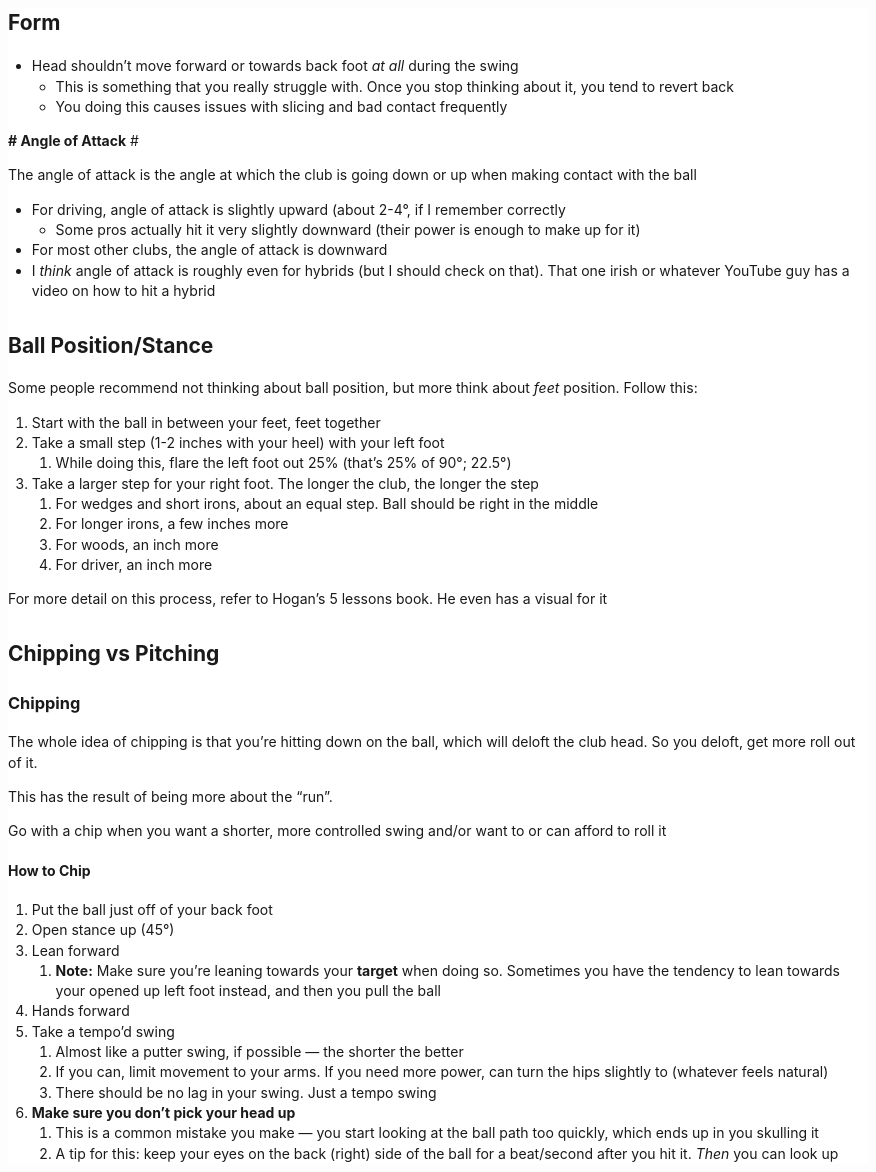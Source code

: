 ## Form

- Head shouldn’t move forward or towards back foot _at all_ during the swing
  - This is something that you really struggle with. Once you stop thinking about it, you tend to revert back
  - You doing this causes issues with slicing and bad contact frequently

**\# Angle of Attack** \#

The angle of attack is the angle at which the club is going down or up when making contact with the ball

- For driving, angle of attack is slightly upward \(about 2-4°, if I remember correctly
  - Some pros actually hit it very slightly downward \(their power is enough to make up for it\)
- For most other clubs, the angle of attack is downward
- I _think_ angle of attack is roughly even for hybrids \(but I should check on that\). That one irish or whatever YouTube guy has a video on how to hit a hybrid

## Ball Position/Stance

Some people recommend not thinking about ball position, but more think about _feet_ position. Follow this:

1. Start with the ball in between your feet, feet together
2. Take a small step \(1-2 inches with your heel\) with your left foot
   1. While doing this, flare the left foot out 25% \(that’s 25% of 90°; 22.5°\)
3. Take a larger step for your right foot. The longer the club, the longer the step
   1. For wedges and short irons, about an equal step. Ball should be right in the middle
   2. For longer irons, a few inches more
   3. For woods, an inch more
   4. For driver, an inch more

For more detail on this process, refer to Hogan’s 5 lessons book. He even has a visual for it

## Chipping vs Pitching

### Chipping

The whole idea of chipping is that you’re hitting down on the ball, which will deloft the club head. So you deloft, get more roll out of it.

This has the result of being more about the “run”.

Go with a chip when you want a shorter, more controlled swing and/or want to or can afford to roll it

#### How to Chip

1. Put the ball just off of your back foot
2. Open stance up \(45°\)
3. Lean forward
   1. **Note:** Make sure you’re leaning towards your **target** when doing so. Sometimes you have the tendency to lean towards your opened up left foot instead, and then you pull the ball
4. Hands forward
5. Take a tempo’d swing
   1. Almost like a putter swing, if possible — the shorter the better
   2. If you can, limit movement to your arms. If you need more power, can turn the hips slightly to \(whatever feels natural\)
   3. There should be no lag in your swing. Just a tempo swing
6. **Make sure you don’t pick your head up**
   1. This is a common mistake you make — you start looking at the ball path too quickly, which ends up in you skulling it
   2. A tip for this: keep your eyes on the back \(right\) side of the ball for a beat/second after you hit it. _Then_ you can look up
